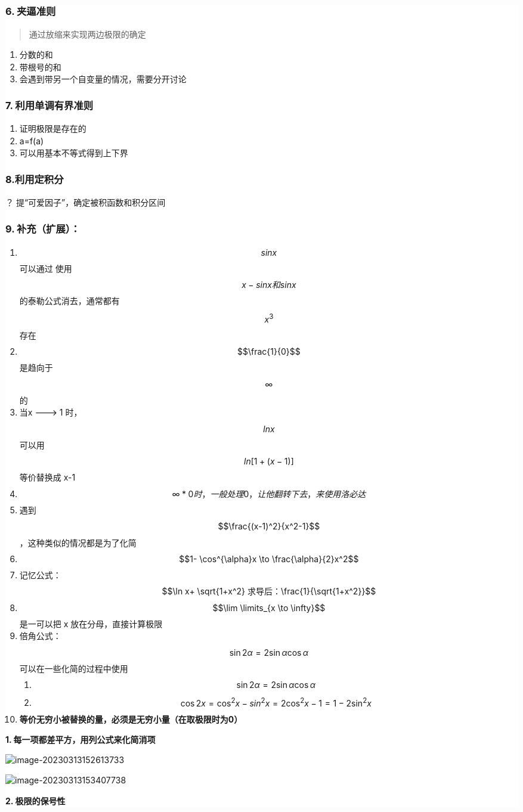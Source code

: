 
### 6. 夹逼准则

> 通过放缩来实现两边极限的确定

1. 分数的和
2. 带根号的和
3. 会遇到带另一个自变量的情况，需要分开讨论



### 7. 利用单调有界准则

1. 证明极限是存在的
2. a=f(a)
3. 可以用基本不等式得到上下界



### 8.利用定积分

？ 提“可爱因子”，确定被积函数和积分区间



### 9. 补充（扩展）：

1. $$sinx $$ 可以通过 使用 $$x-sinx 和 sinx $$ 的泰勒公式消去，通常都有 $$ x^3$$ 存在
2. $$\frac{1}{0}$$ 是趋向于$$\infty$$的
3. 当x ---> 1 时，$$ln x$$  可以用 $$ln[1+(x-1)] $$  等价替换成 x-1
4. $$\infty *0 时，一般处理 0 ，让他翻转下去，来使用洛必达$$ 
5. 遇到$$\frac{(x-1)^2}{x^2-1}$$  ，这种类似的情况都是为了化简
6. $$1- \cos^{\alpha}x \to \frac{\alpha}{2}x^2$$
7. 记忆公式：$$\ln x+ \sqrt{1+x^2} 求导后：\frac{1}{\sqrt{1+x^2}}$$ 
8. $$\lim \limits_{x \to \infty}$$ 是一可以把 x 放在分母，直接计算极限
9. 倍角公式：$$\sin2\alpha = 2\sin \alpha \cos\alpha$$  可以在一些化简的过程中使用
   1. $$\sin2\alpha = 2\sin \alpha \cos\alpha$$
   2. $$\cos 2x =\cos^2 x- sin^2 x = 2\cos^2x-1=1 -2 \sin^2x  $$
10. **等价无穷小被替换的量，必须是无穷小量（在取极限时为0）**












**1. 每一项都差平方，用列公式来化简消项**

![image-20230313152613733](C:\Users\17848\AppData\Roaming\Typora\typora-user-images\image-20230313152613733.png)

![image-20230313153407738](C:\Users\17848\AppData\Roaming\Typora\typora-user-images\image-20230313153407738.png)





**2. 极限的保号性**
